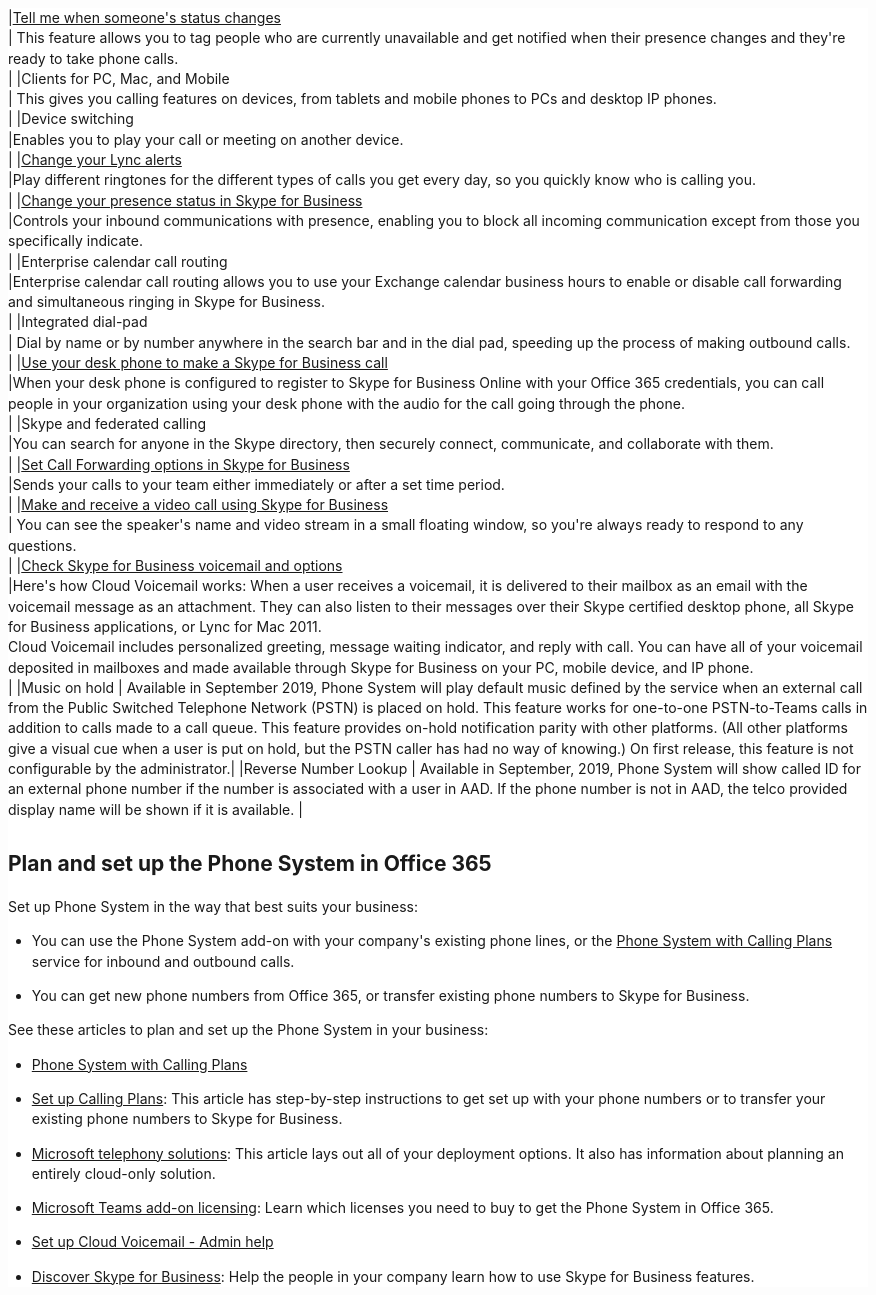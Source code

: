 |[Tell me when someone's status changes](https://support.office.com/article/042a13d8-c815-4101-8b41-1e141b6bf6e9) <br/> | This feature allows you to tag people who are currently unavailable and get notified when their presence changes and they're ready to take phone calls. <br/> |
|Clients for PC, Mac, and Mobile  <br/> | This gives you calling features on devices, from tablets and mobile phones to PCs and desktop IP phones. <br/> |
|Device switching  <br/> |Enables you to play your call or meeting on another device.  <br/> |
|[Change your Lync alerts](https://support.office.com/article/15DB9F71-A3D1-4AD7-9D84-39F05520B4C2) <br/> |Play different ringtones for the different types of calls you get every day, so you quickly know who is calling you.  <br/> |
|[Change your presence status in Skype for Business](https://support.office.com/article/9b64eef5-47b8-46d8-a744-f490e6f88feb) <br/> |Controls your inbound communications with presence, enabling you to block all incoming communication except from those you specifically indicate.  <br/> |
|Enterprise calendar call routing  <br/> |Enterprise calendar call routing allows you to use your Exchange calendar business hours to enable or disable call forwarding and simultaneous ringing in Skype for Business.  <br/> |
|Integrated dial-pad  <br/> | Dial by name or by number anywhere in the search bar and in the dial pad, speeding up the process of making outbound calls. <br/> |
|[Use your desk phone to make a Skype for Business call](https://support.office.com/article/6a316c11-a05e-460c-b969-32ff0ad848e6) <br/> |When your desk phone is configured to register to Skype for Business Online with your Office 365 credentials, you can call people in your organization using your desk phone with the audio for the call going through the phone.  <br/>  |
|Skype and federated calling  <br/> |You can search for anyone in the Skype directory, then securely connect, communicate, and collaborate with them.  <br/> |
|[Set Call Forwarding options in Skype for Business](https://support.office.com/article/1ec2e7fb-471c-4c35-bc90-a35991b3f532) <br/> |Sends your calls to your team either immediately or after a set time period.  <br/> |
|[Make and receive a video call using Skype for Business](https://support.office.com/article/abf62493-670f-4b0d-b2cf-fe03b49caf42) <br/> | You can see the speaker's name and video stream in a small floating window, so you're always ready to respond to any questions. <br/> |
|[Check Skype for Business voicemail and options](https://support.office.com/article/2deea7f8-831f-4e85-a0d4-b34da55945a8) <br/> |Here's how Cloud Voicemail works: When a user receives a voicemail, it is delivered to their mailbox as an email with the voicemail message as an attachment. They can also listen to their messages over their Skype certified desktop phone, all Skype for Business applications, or Lync for Mac 2011.  <br/> Cloud Voicemail includes personalized greeting, message waiting indicator, and reply with call. You can have all of your voicemail deposited in mailboxes and made available through Skype for Business on your PC, mobile device, and IP phone.  <br/> |
|Music on hold | Available in September 2019, Phone System will play default music defined by the service when an external call from the Public Switched Telephone Network (PSTN) is placed on hold.  This feature works for one-to-one PSTN-to-Teams calls in addition to calls made to a call queue. This feature provides on-hold notification parity with other platforms. (All other platforms give a visual cue when a user is put on hold, but the PSTN caller has had no way of knowing.)  On first release, this feature is not configurable by the administrator.| 
|Reverse Number Lookup | Available in September, 2019, Phone System will show called ID for an external phone number if the number is associated with a user in AAD. If the phone number is not in AAD, the telco provided display name will be shown if it is available.  |

   
## Plan and set up the Phone System in Office 365
<a name="bkmk_setup"> </a>

Set up Phone System in the way that best suits your business:
  
- You can use the Phone System add-on with your company's existing phone lines, or the [Phone System with Calling Plans](calling-plan-landing-page.md) service for inbound and outbound calls.
    
- You can get new phone numbers from Office 365, or transfer existing phone numbers to Skype for Business. 
    
See these articles to plan and set up the Phone System in your business:

- [Phone System with Calling Plans](calling-plan-landing-page.md)

- [Set up Calling Plans](set-up-calling-plans.md): This article has step-by-step instructions to get set up with your phone numbers or to transfer your existing phone numbers to Skype for Business.
    
- [Microsoft telephony solutions](https://docs.microsoft.com/en-us/SkypeForBusiness/hybrid/msft-telephony-solutions): This  article lays out all of your deployment options. It also has information about planning an entirely cloud-only solution. 
    
- [Microsoft Teams add-on licensing](teams-add-on-licensing/microsoft-teams-add-on-licensing.md): Learn which licenses you need to buy to get the Phone System in Office 365.
    
- [Set up Cloud Voicemail - Admin help](set-up-phone-system-voicemail.md)
    
- [Discover Skype for Business](https://support.office.com/article/8a3491a3-c095-4718-80cf-cbbe4afe4eba): Help the people in your company learn how to use Skype for Business features. 
